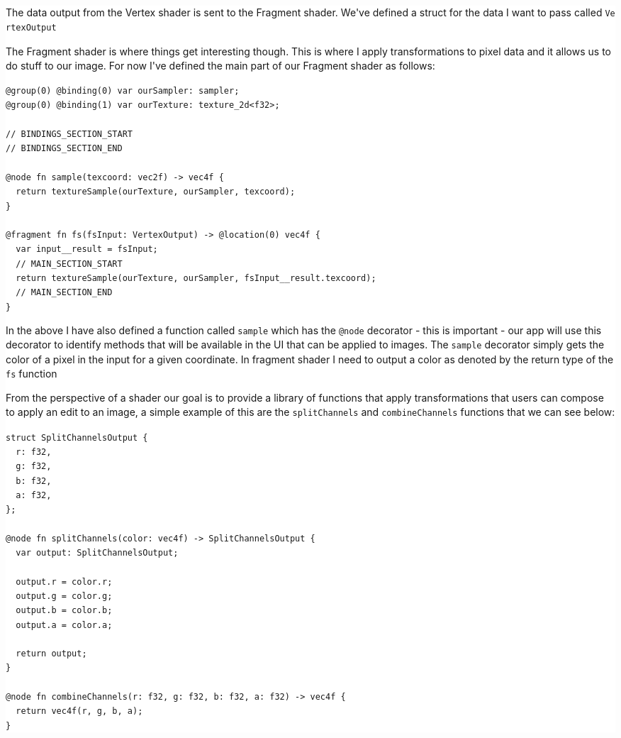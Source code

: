 The data output from the Vertex shader is sent to the Fragment shader. We've defined a struct for the data I want to pass called `VertexOutput`

The Fragment shader is where things get interesting though. This is where I apply transformations to pixel data and it allows us to do stuff to our image. For now I've defined the main part of our Fragment shader as follows:

```wgpu
@group(0) @binding(0) var ourSampler: sampler;
@group(0) @binding(1) var ourTexture: texture_2d<f32>;

// BINDINGS_SECTION_START
// BINDINGS_SECTION_END

@node fn sample(texcoord: vec2f) -> vec4f {
  return textureSample(ourTexture, ourSampler, texcoord);
}

@fragment fn fs(fsInput: VertexOutput) -> @location(0) vec4f {
  var input__result = fsInput;
  // MAIN_SECTION_START
  return textureSample(ourTexture, ourSampler, fsInput__result.texcoord);
  // MAIN_SECTION_END
}
```

In the above I have also defined a function called `sample` which has the `@node` decorator - this is important - our app will use this decorator to identify methods that will be available in the UI that can be applied to images. The `sample` decorator simply gets the color of a pixel in the input for a given coordinate. In fragment shader I need to output a color as denoted by the return type of the `fs` function

From the perspective of a shader our goal is to provide a library of functions that apply transformations that users can compose to apply an edit to an image, a simple example of this are the `splitChannels` and `combineChannels` functions that we can see below:

```wgpu
struct SplitChannelsOutput {
  r: f32,
  g: f32,
  b: f32,
  a: f32,
};

@node fn splitChannels(color: vec4f) -> SplitChannelsOutput {
  var output: SplitChannelsOutput;

  output.r = color.r;
  output.g = color.g;
  output.b = color.b;
  output.a = color.a;

  return output;
}

@node fn combineChannels(r: f32, g: f32, b: f32, a: f32) -> vec4f {
  return vec4f(r, g, b, a);
}
```

